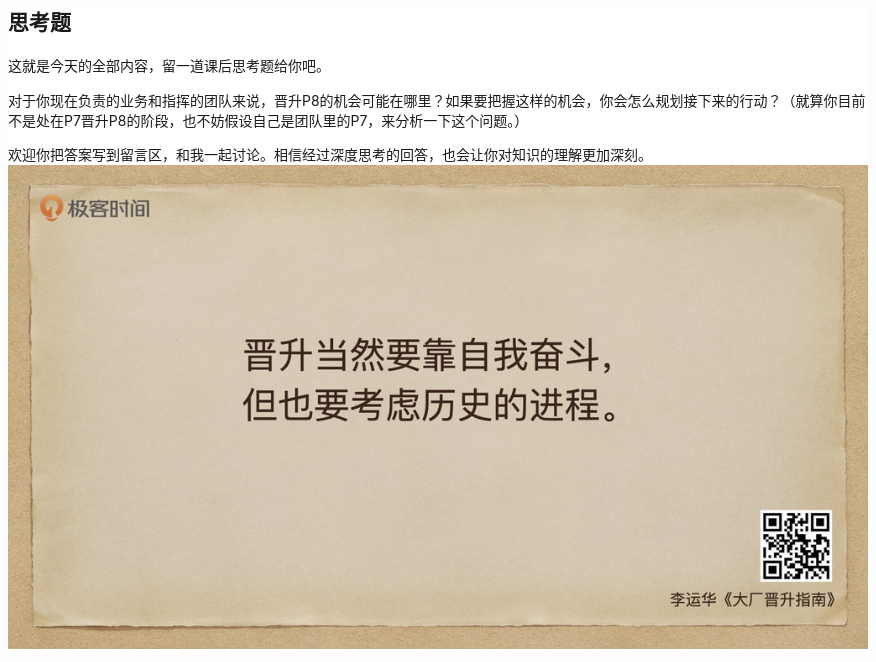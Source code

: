 ## 思考题

这就是今天的全部内容，留一道课后思考题给你吧。

对于你现在负责的业务和指挥的团队来说，晋升P8的机会可能在哪里？如果要把握这样的机会，你会怎么规划接下来的行动？（就算你目前不是处在P7晋升P8的阶段，也不妨假设自己是团队里的P7，来分析一下这个问题。）

欢迎你把答案写到留言区，和我一起讨论。相信经过深度思考的回答，也会让你对知识的理解更加深刻。  
![](../assets/images/f2d94e0c27c2a628eb0b3f4af7f0df48.jpeg)
    